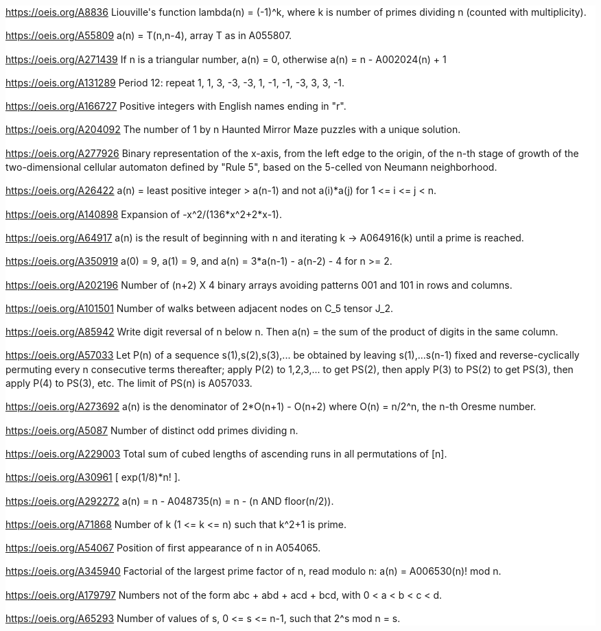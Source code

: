 https://oeis.org/A8836 Liouville's function lambda(n) = (-1)^k, where k is number of primes dividing n (counted with multiplicity).

https://oeis.org/A55809 a(n) = T(n,n-4), array T as in A055807.

https://oeis.org/A271439 If n is a triangular number, a(n) = 0, otherwise a(n) = n - A002024(n) + 1

https://oeis.org/A131289 Period 12: repeat 1, 1, 3, -3, -3, 1, -1, -1, -3, 3, 3, -1.

https://oeis.org/A166727 Positive integers with English names ending in "r".

https://oeis.org/A204092 The number of 1 by n Haunted Mirror Maze puzzles with a unique solution.

https://oeis.org/A277926 Binary representation of the x-axis, from the left edge to the origin, of the n-th stage of growth of the two-dimensional cellular automaton defined by "Rule 5", based on the 5-celled von Neumann neighborhood.

https://oeis.org/A26422 a(n) = least positive integer > a(n-1) and not a(i)\*a(j) for 1 <= i <= j < n.

https://oeis.org/A140898 Expansion of -x^2/(136\*x^2+2\*x-1).

https://oeis.org/A64917 a(n) is the result of beginning with n and iterating k -> A064916(k) until a prime is reached.

https://oeis.org/A350919 a(0) = 9, a(1) = 9, and a(n) = 3\*a(n-1) - a(n-2) - 4 for n >= 2.

https://oeis.org/A202196 Number of (n+2) X 4 binary arrays avoiding patterns 001 and 101 in rows and columns.

https://oeis.org/A101501 Number of walks between adjacent nodes on C_5 tensor J_2.

https://oeis.org/A85942 Write digit reversal of n below n. Then a(n) = the sum of the product of digits in the same column.

https://oeis.org/A57033 Let P(n) of a sequence s(1),s(2),s(3),... be obtained by leaving s(1),...s(n-1) fixed and reverse-cyclically permuting every n consecutive terms thereafter; apply P(2) to 1,2,3,... to get PS(2), then apply P(3) to PS(2) to get PS(3), then apply P(4) to PS(3), etc. The limit of PS(n) is A057033.

https://oeis.org/A273692 a(n) is the denominator of 2\*O(n+1) - O(n+2) where O(n) = n/2^n, the n-th Oresme number.

https://oeis.org/A5087 Number of distinct odd primes dividing n.

https://oeis.org/A229003 Total sum of cubed lengths of ascending runs in all permutations of [n].

https://oeis.org/A30961 [ exp(1/8)\*n! ].

https://oeis.org/A292272 a(n) = n - A048735(n) = n - (n AND floor(n/2)).

https://oeis.org/A71868 Number of k (1 <= k <= n) such that k^2+1 is prime.

https://oeis.org/A54067 Position of first appearance of n in A054065.

https://oeis.org/A345940 Factorial of the largest prime factor of n, read modulo n: a(n) = A006530(n)! mod n.

https://oeis.org/A179797 Numbers not of the form abc + abd + acd + bcd, with 0 < a < b < c < d.

https://oeis.org/A65293 Number of values of s, 0 <= s <= n-1, such that 2^s mod n = s.
